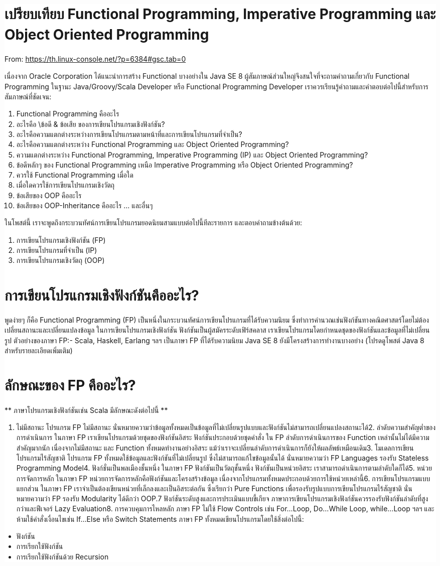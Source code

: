# เปรียบเทียบ Functional Programming, Imperative Programming และ Object Oriented Programming

From: https://th.linux-console.net/?p=6384#gsc.tab=0

เนื่องจาก Oracle Corporation ได้แนะนำการสร้าง Functional บางอย่างใน Java SE 8 ผู้สัมภาษณ์ส่วนใหญ่จึงสนใจที่จะถามคำถามเกี่ยวกับ Functional Programming ในฐานะ Java/Groovy/Scala Developer หรือ Functional Programming Developer เราควรเรียนรู้คำถามและคำตอบต่อไปนี้สำหรับการสัมภาษณ์ที่ชัดเจน:

1. Functional Programming คืออะไร
2. อะไรคือ \ข้อดี & ข้อเสีย ของการเขียนโปรแกรมเชิงฟังก์ชัน?
3. อะไรคือความแตกต่างระหว่างการเขียนโปรแกรมตามหน้าที่และการเขียนโปรแกรมที่จำเป็น?
4. อะไรคือความแตกต่างระหว่าง Functional Programming และ Object Oriented Programming?
5. ความแตกต่างระหว่าง Functional Programming, Imperative Programming (IP) และ Object Oriented Programming?
6. ข้อดีหลักๆ ของ Functional Programming เหนือ Imperative Programming หรือ Object Oriented Programming?
7. ควรใช้ Functional Programming เมื่อใด
8. เมื่อใดควรใช้การเขียนโปรแกรมเชิงวัตถุ
9. ข้อเสียของ OOP คืออะไร
10. ข้อเสียของ OOP-Inheritance คืออะไร … และอื่นๆ

ในโพสต์นี้ เราจะพูดถึงกระบวนทัศน์การเขียนโปรแกรมยอดนิยมสามแบบต่อไปนี้ทีละรายการ และตอบคำถามข้างต้นด้วย:

1. การเขียนโปรแกรมเชิงฟังก์ชัน (FP)
2. การเขียนโปรแกรมที่จำเป็น (IP)
3. การเขียนโปรแกรมเชิงวัตถุ (OOP)

# การเขียนโปรแกรมเชิงฟังก์ชันคืออะไร?
พูดง่ายๆ ก็คือ Functional Programming (FP) เป็นหนึ่งในกระบวนทัศน์การเขียนโปรแกรมที่ได้รับความนิยม ซึ่งทำการคำนวณเช่นฟังก์ชันทางคณิตศาสตร์โดยไม่ต้องเปลี่ยนสถานะและเปลี่ยนแปลงข้อมูล ในการเขียนโปรแกรมเชิงฟังก์ชัน ฟังก์ชันเป็นผู้สมัครระดับเฟิร์สคลาส เราเขียนโปรแกรมโดยกำหนดชุดของฟังก์ชันและข้อมูลที่ไม่เปลี่ยนรูป ตัวอย่างของภาษา FP:- Scala, Haskell, Earlang ฯลฯ เป็นภาษา FP ที่ได้รับความนิยม Java SE 8 ยังมีโครงสร้างการทำงานบางอย่าง (โปรดดูโพสต์ Java 8 สำหรับรายละเอียดเพิ่มเติม)

# ลักษณะของ FP คืออะไร?

** ภาษาโปรแกรมเชิงฟังก์ชันเช่น Scala มีลักษณะดังต่อไปนี้ **

1. ไม่มีสถานะ โปรแกรม FP ไม่มีสถานะ นั่นหมายความว่าข้อมูลทั้งหมดเป็นข้อมูลที่ไม่เปลี่ยนรูปแบบและฟังก์ชันไม่สามารถเปลี่ยนแปลงสถานะได้2. ลำดับความสำคัญต่ำของการดำเนินการ ในภาษา FP เราเขียนโปรแกรมด้วยชุดของฟังก์ชันอิสระ ฟังก์ชันประกอบด้วยชุดคำสั่ง ใน FP ลำดับการดำเนินการของ Function เหล่านั้นไม่ได้มีความสำคัญมากนัก เนื่องจากไม่มีสถานะ และ Function ทั้งหมดทำงานอย่างอิสระ แม้ว่าเราจะเปลี่ยนลำดับการดำเนินการก็ยังให้ผลลัพธ์เหมือนเดิม3. โมเดลการเขียนโปรแกรมไร้สัญชาติ โปรแกรม FP ทั้งหมดใช้ข้อมูลและฟังก์ชันที่ไม่เปลี่ยนรูป ซึ่งไม่สามารถแก้ไขข้อมูลนั้นได้ นั่นหมายความว่า FP Languages รองรับ Stateless Programming Model4. ฟังก์ชั่นเป็นพลเมืองชั้นหนึ่ง ในภาษา FP ฟังก์ชันเป็นวัตถุชั้นหนึ่ง ฟังก์ชันเป็นหน่วยอิสระ เราสามารถดำเนินการตามลำดับใดก็ได้5. หน่วยการจัดการหลัก ในภาษา FP หน่วยการจัดการหลักคือฟังก์ชันและโครงสร้างข้อมูล เนื่องจากโปรแกรมทั้งหมดประกอบด้วยการใช้หน่วยเหล่านี้6. การเขียนโปรแกรมแบบแยกส่วน ในภาษา FP เราจำเป็นต้องเขียนหน่วยที่เล็กลงและเป็นอิสระต่อกัน ซึ่งเรียกว่า Pure Functions เพื่อรองรับรูปแบบการเขียนโปรแกรมไร้สัญชาติ นั่นหมายความว่า FP รองรับ Modularity ได้ดีกว่า OOP.7 ฟังก์ชันระดับสูงและการประเมินแบบขี้เกียจ ภาษาการเขียนโปรแกรมเชิงฟังก์ชันควรรองรับฟังก์ชันลำดับที่สูงกว่าและฟีเจอร์ Lazy Evaluation8. การควบคุมการไหลหลัก ภาษา FP ไม่ใช้ Flow Controls เช่น For…Loop, Do…While Loop, while…Loop ฯลฯ และห้ามใช้คำสั่งเงื่อนไขเช่น If…Else หรือ Switch Statements ภาษา FP ทั้งหมดเขียนโปรแกรมโดยใช้สิ่งต่อไปนี้:
- ฟังก์ชัน
- การเรียกใช้ฟังก์ชัน
- การเรียกใช้ฟังก์ชันด้วย Recursion
